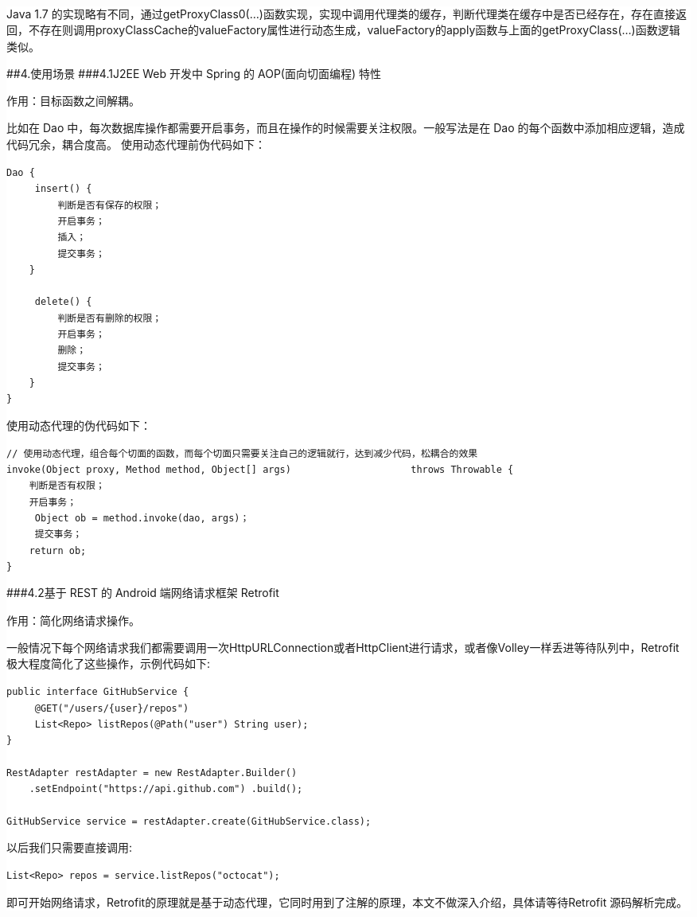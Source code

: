
Java 1.7 的实现略有不同，通过getProxyClass0(…)函数实现，实现中调用代理类的缓存，判断代理类在缓存中是否已经存在，存在直接返回，不存在则调用proxyClassCache的valueFactory属性进行动态生成，valueFactory的apply函数与上面的getProxyClass(…)函数逻辑类似。

##4.使用场景
###4.1J2EE Web 开发中 Spring 的 AOP(面向切面编程) 特性

作用：目标函数之间解耦。

比如在 Dao 中，每次数据库操作都需要开启事务，而且在操作的时候需要关注权限。一般写法是在 Dao 的每个函数中添加相应逻辑，造成代码冗余，耦合度高。
使用动态代理前伪代码如下：

	Dao {    
		 insert() {        
			 判断是否有保存的权限；        
			 开启事务；         
			 插入；         
			 提交事务；     
		}     

		 delete() {        
			 判断是否有删除的权限；         
			 开启事务；         
			 删除；         
			 提交事务；     
  		} 
	} 

使用动态代理的伪代码如下：

	// 使用动态代理，组合每个切面的函数，而每个切面只需要关注自己的逻辑就行，达到减少代码，松耦合的效果 
	invoke(Object proxy, Method method, Object[] args)                     throws Throwable {     
		判断是否有权限；     
		开启事务；    
		 Object ob = method.invoke(dao, args)；    
		 提交事务；     
		return ob;  
	} 

###4.2基于 REST 的 Android 端网络请求框架 Retrofit

作用：简化网络请求操作。

一般情况下每个网络请求我们都需要调用一次HttpURLConnection或者HttpClient进行请求，或者像Volley一样丢进等待队列中，Retrofit 极大程度简化了这些操作，示例代码如下:

	public interface GitHubService {  
		 @GET("/users/{user}/repos")  
		 List<Repo> listRepos(@Path("user") String user); 
	}  

	RestAdapter restAdapter = new RestAdapter.Builder()     
		.setEndpoint("https://api.github.com") .build();  

	GitHubService service = restAdapter.create(GitHubService.class); 

以后我们只需要直接调用:

	List<Repo> repos = service.listRepos("octocat"); 

即可开始网络请求，Retrofit的原理就是基于动态代理，它同时用到了注解的原理，本文不做深入介绍，具体请等待Retrofit 源码解析完成。
